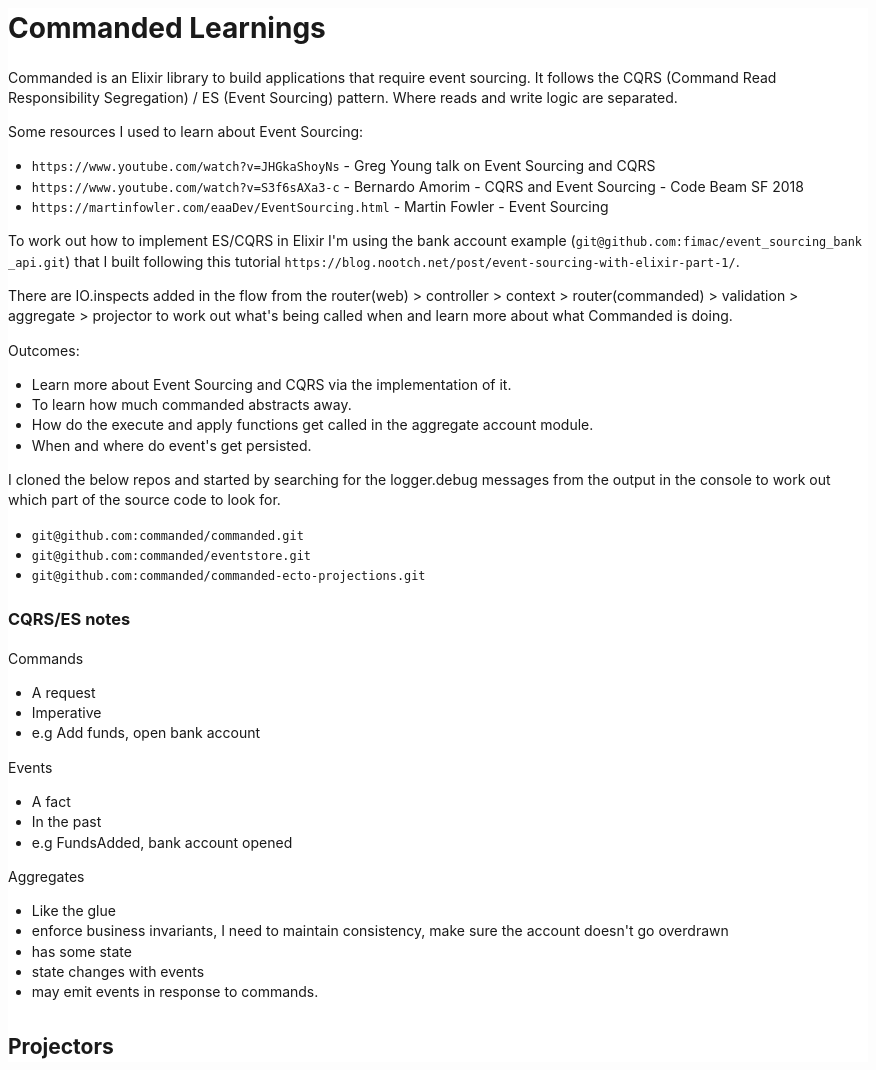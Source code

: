 # Commanded Learnings

Commanded is an Elixir library to build applications that require event sourcing. It follows the CQRS (Command Read Responsibility Segregation) / ES (Event Sourcing) pattern.
Where reads and write logic are separated.

Some resources I used to learn about Event Sourcing:
- `https://www.youtube.com/watch?v=JHGkaShoyNs` - Greg Young talk on Event Sourcing and CQRS 
- `https://www.youtube.com/watch?v=S3f6sAXa3-c` - Bernardo Amorim - CQRS and Event Sourcing - Code Beam SF 2018
- `https://martinfowler.com/eaaDev/EventSourcing.html` - Martin Fowler - Event Sourcing


To work out how to implement ES/CQRS in Elixir I'm using the bank account example (`git@github.com:fimac/event_sourcing_bank_api.git`) that 
I built following this tutorial `https://blog.nootch.net/post/event-sourcing-with-elixir-part-1/`.

There are IO.inspects added in the flow from the router(web) > controller > context > router(commanded) > validation > aggregate > projector to work out what's being
called when and learn more about what Commanded is doing.

Outcomes:
- Learn more about Event Sourcing and CQRS via the implementation of it.
- To learn how much commanded abstracts away.
- How do the execute and apply functions get called in the aggregate account module.
- When and where do event's get persisted.

I cloned the below repos and started by searching for the logger.debug messages from the output in the console to work out which part of the source code to look for.
- `git@github.com:commanded/commanded.git`
- `git@github.com:commanded/eventstore.git`
- `git@github.com:commanded/commanded-ecto-projections.git`

### CQRS/ES notes

Commands
- A request
- Imperative
- e.g Add funds, open bank account

Events
- A fact
- In the past
- e.g FundsAdded, bank account opened

Aggregates
- Like the glue
- enforce business invariants, I need to maintain consistency, make sure the account doesn't go overdrawn
- has some state
- state changes with events
- may emit events in response to commands.

Projectors
- 
